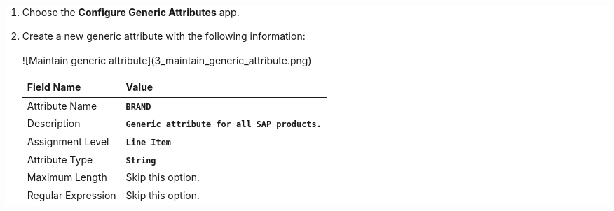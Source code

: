 
1. Choose the **Configure Generic Attributes** app.
2. Create a new generic attribute with the following information:

    <!-- border -->![Maintain generic attribute](3_maintain_generic_attribute.png)
    
    |  Field Name                       | Value
    |  :-------------                   | :-------------
    |  Attribute Name                   | **`BRAND`** 
    |  Description                      | **`Generic attribute for all SAP products.`**
    |  Assignment Level                 | **`Line Item`**
    |  Attribute Type                   | **`String`** 
    |  Maximum Length                   | Skip this option. 
    |  Regular Expression               | Skip this option. 
    